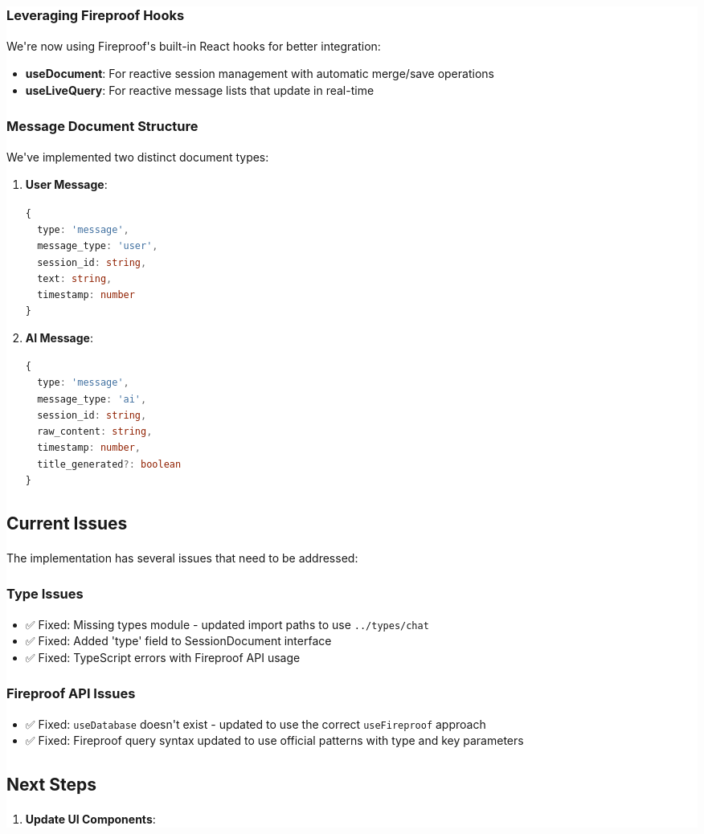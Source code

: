 ### Leveraging Fireproof Hooks

We're now using Fireproof's built-in React hooks for better integration:

- **useDocument**: For reactive session management with automatic merge/save operations
- **useLiveQuery**: For reactive message lists that update in real-time

### Message Document Structure

We've implemented two distinct document types:

1. **User Message**:

   ```typescript
   {
     type: 'message',
     message_type: 'user',
     session_id: string,
     text: string,
     timestamp: number
   }
   ```

2. **AI Message**:
   ```typescript
   {
     type: 'message',
     message_type: 'ai',
     session_id: string,
     raw_content: string,
     timestamp: number,
     title_generated?: boolean
   }
   ```

## Current Issues

The implementation has several issues that need to be addressed:

### Type Issues

- ✅ Fixed: Missing types module - updated import paths to use `../types/chat`
- ✅ Fixed: Added 'type' field to SessionDocument interface
- ✅ Fixed: TypeScript errors with Fireproof API usage

### Fireproof API Issues

- ✅ Fixed: `useDatabase` doesn't exist - updated to use the correct `useFireproof` approach
- ✅ Fixed: Fireproof query syntax updated to use official patterns with type and key parameters

## Next Steps

1. **Update UI Components**:
